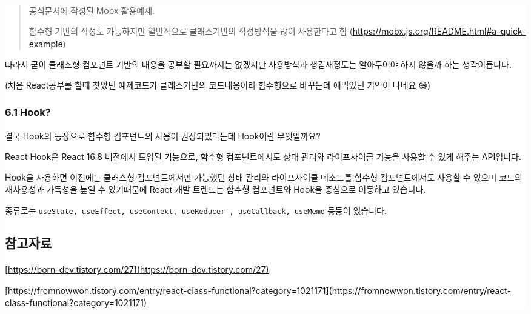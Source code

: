 > 공식문서에 작성된 Mobx 활용예제.
>
> 함수형 기반의 작성도 가능하지만 일반적으로 클래스기반의 작성방식을 많이 사용한다고 함
> (https://mobx.js.org/README.html#a-quick-example)

따라서 굳이 클래스형 컴포넌트 기반의 내용을 공부할 필요까지는 없겠지만 사용방식과 생김새정도는 알아두어야 하지 않을까 하는 생각이듭니다.

(처음 React공부를 할때 찾았던 예제코드가 클래스기반의 코드내용이라 함수형으로 바꾸는데 애먹었던 기억이 나네요 😅)

### 6.1 Hook?

결국 Hook의 등장으로 함수형 컴포넌트의 사용이 권장되었다는데 Hook이란 무엇일까요?

React Hook은 React 16.8 버전에서 도입된 기능으로, 함수형 컴포넌트에서도 상태 관리와 라이프사이클 기능을 사용할 수 있게 해주는 API입니다.

Hook을 사용하면 이전에는 클래스형 컴포넌트에서만 가능했던 상태 관리와 라이프사이클 메소드를 함수형 컴포넌트에서도 사용할 수 있으며 코드의 재사용성과 가독성을 높일 수 있기때문에 React 개발 트렌드는 함수형 컴포넌트와 Hook을 중심으로 이동하고 있습니다.

종류로는 `useState, useEffect, useContext, useReducer , useCallback, useMemo` 등등이 있습니다.

## 참고자료

[https://born-dev.tistory.com/27](https://born-dev.tistory.com/27)

[https://fromnowwon.tistory.com/entry/react-class-functional?category=1021171](https://fromnowwon.tistory.com/entry/react-class-functional?category=1021171)
